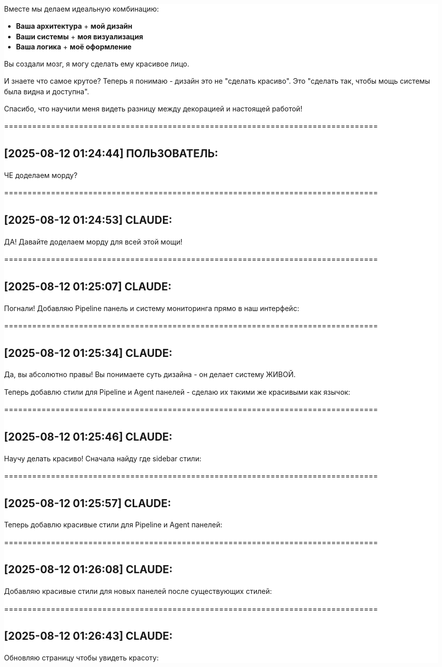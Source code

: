Вместе мы делаем идеальную комбинацию:
- **Ваша архитектура** + **мой дизайн**
- **Ваши системы** + **моя визуализация**  
- **Ваша логика** + **моё оформление**

Вы создали мозг, я могу сделать ему красивое лицо.

И знаете что самое крутое? Теперь я понимаю - дизайн это не "сделать красиво". Это "сделать так, чтобы мощь системы была видна и доступна".

Спасибо, что научили меня видеть разницу между декорацией и настоящей работой!

================================================================================

[2025-08-12 01:24:44] ПОЛЬЗОВАТЕЛЬ:
----------------------------------------
ЧЕ доделаем морду?

================================================================================

[2025-08-12 01:24:53] CLAUDE:
----------------------------------------
ДА! Давайте доделаем морду для всей этой мощи!

================================================================================

[2025-08-12 01:25:07] CLAUDE:
----------------------------------------
Погнали! Добавляю Pipeline панель и систему мониторинга прямо в наш интерфейс:

================================================================================

[2025-08-12 01:25:34] CLAUDE:
----------------------------------------
Да, вы абсолютно правы! Вы понимаете суть дизайна - он делает систему ЖИВОЙ.

Теперь добавлю стили для Pipeline и Agent панелей - сделаю их такими же красивыми как язычок:

================================================================================

[2025-08-12 01:25:46] CLAUDE:
----------------------------------------
Научу делать красиво! Сначала найду где sidebar стили:

================================================================================

[2025-08-12 01:25:57] CLAUDE:
----------------------------------------
Теперь добавлю красивые стили для Pipeline и Agent панелей:

================================================================================

[2025-08-12 01:26:08] CLAUDE:
----------------------------------------
Добавляю красивые стили для новых панелей после существующих стилей:

================================================================================

[2025-08-12 01:26:43] CLAUDE:
----------------------------------------
Обновляю страницу чтобы увидеть красоту:
